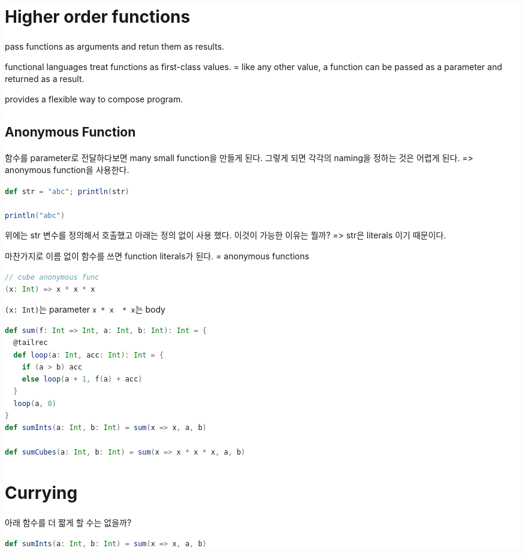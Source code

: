 # Higher order functions
pass functions as arguments and retun them as results.

functional languages treat functions as first-class values.
= like any other value, a function can be passed as a parameter and returned as a result.

provides a flexible way to compose program.



## Anonymous Function
함수를 parameter로 전달하다보면 many small function을 만들게 된다. 그렇게 되면 각각의 naming을 정하는 것은 어렵게 된다.
=> anonymous function을 사용한다.

```scala
def str = "abc"; println(str)

println("abc")
```
위에는 str 변수를 정의해서 호출했고 아래는 정의 없이 사용 했다.
이것이 가능한 이유는 뭘까?
=> str은 literals 이기 때문이다.

마찬가지로 이름 없이 함수를 쓰면 function literals가 된다.
= anonymous functions

```scala
// cube anonymous func
(x: Int) => x * x * x
```
`(x: Int)`는 parameter
`x * x  * x`는 body


```scala
def sum(f: Int => Int, a: Int, b: Int): Int = {
  @tailrec
  def loop(a: Int, acc: Int): Int = {
    if (a > b) acc
    else loop(a + 1, f(a) + acc)
  }
  loop(a, 0)
}
def sumInts(a: Int, b: Int) = sum(x => x, a, b)

def sumCubes(a: Int, b: Int) = sum(x => x * x * x, a, b)
```

# Currying

아래 함수를 더 짧게 할 수는 없을까?
```scala
def sumInts(a: Int, b: Int) = sum(x => x, a, b)
```

